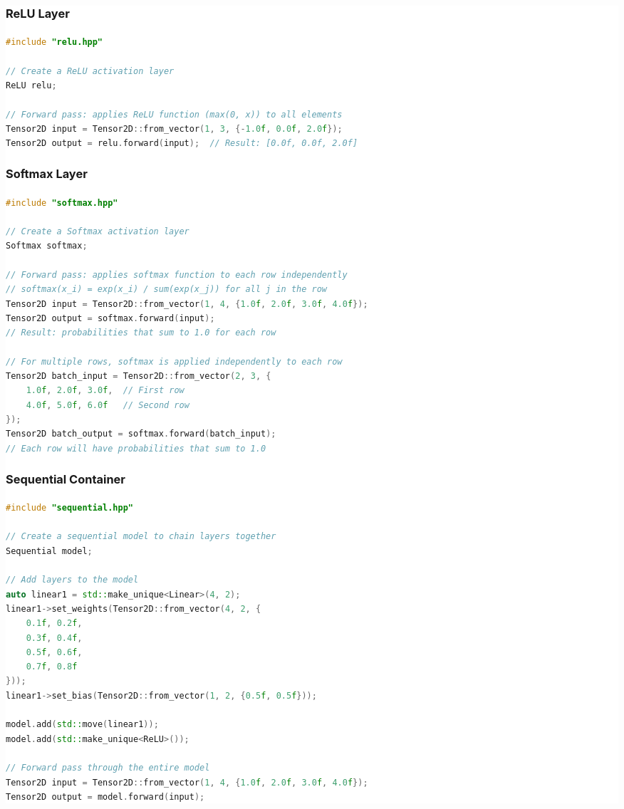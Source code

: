### ReLU Layer
```cpp
#include "relu.hpp"

// Create a ReLU activation layer
ReLU relu;

// Forward pass: applies ReLU function (max(0, x)) to all elements
Tensor2D input = Tensor2D::from_vector(1, 3, {-1.0f, 0.0f, 2.0f});
Tensor2D output = relu.forward(input);  // Result: [0.0f, 0.0f, 2.0f]
```

### Softmax Layer
```cpp
#include "softmax.hpp"

// Create a Softmax activation layer
Softmax softmax;

// Forward pass: applies softmax function to each row independently
// softmax(x_i) = exp(x_i) / sum(exp(x_j)) for all j in the row
Tensor2D input = Tensor2D::from_vector(1, 4, {1.0f, 2.0f, 3.0f, 4.0f});
Tensor2D output = softmax.forward(input);
// Result: probabilities that sum to 1.0 for each row

// For multiple rows, softmax is applied independently to each row
Tensor2D batch_input = Tensor2D::from_vector(2, 3, {
    1.0f, 2.0f, 3.0f,  // First row
    4.0f, 5.0f, 6.0f   // Second row
});
Tensor2D batch_output = softmax.forward(batch_input);
// Each row will have probabilities that sum to 1.0
```

### Sequential Container
```cpp
#include "sequential.hpp"

// Create a sequential model to chain layers together
Sequential model;

// Add layers to the model
auto linear1 = std::make_unique<Linear>(4, 2);
linear1->set_weights(Tensor2D::from_vector(4, 2, {
    0.1f, 0.2f,
    0.3f, 0.4f,
    0.5f, 0.6f,
    0.7f, 0.8f
}));
linear1->set_bias(Tensor2D::from_vector(1, 2, {0.5f, 0.5f}));

model.add(std::move(linear1));
model.add(std::make_unique<ReLU>());

// Forward pass through the entire model
Tensor2D input = Tensor2D::from_vector(1, 4, {1.0f, 2.0f, 3.0f, 4.0f});
Tensor2D output = model.forward(input);
```
